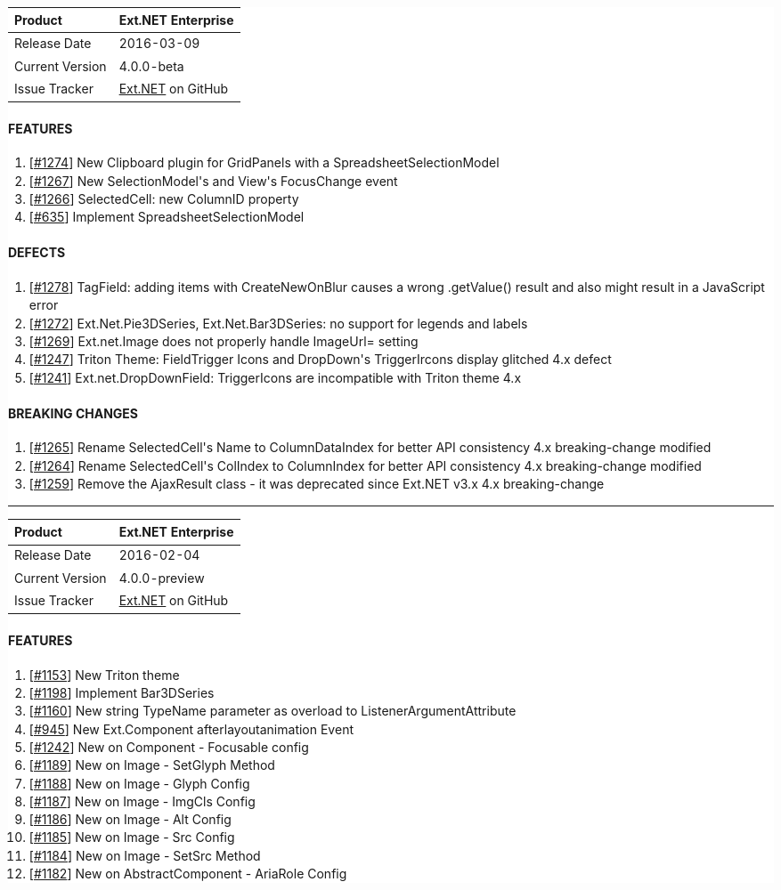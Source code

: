 | Product | Ext.NET Enterprise |
| :---- | :---- |
| Release Date | 2016-03-09 |
| Current Version | 4.0.0-beta |
| Issue Tracker | [Ext.NET](https://github.com/extnet/Ext.NET/issues) on GitHub |

#### FEATURES

1. [[#1274](https://github.com/extnet/Ext.NET/issues/1274)] New Clipboard plugin for GridPanels with a SpreadsheetSelectionModel
1. [[#1267](https://github.com/extnet/Ext.NET/issues/1267)] New SelectionModel's and View's FocusChange event
1. [[#1266](https://github.com/extnet/Ext.NET/issues/1266)] SelectedCell: new ColumnID property
1. [[#635](https://github.com/extnet/Ext.NET/issues/635)] Implement SpreadsheetSelectionModel

#### DEFECTS

1. [[#1278](https://github.com/extnet/Ext.NET/issues/1278)] TagField: adding items with CreateNewOnBlur causes a wrong .getValue() result and also might result in a JavaScript error
1. [[#1272](https://github.com/extnet/Ext.NET/issues/1272)] Ext.Net.Pie3DSeries, Ext.Net.Bar3DSeries: no support for legends and labels
1. [[#1269](https://github.com/extnet/Ext.NET/issues/1269)] Ext.net.Image does not properly handle ImageUrl= setting
1. [[#1247](https://github.com/extnet/Ext.NET/issues/1247)] Triton Theme: FieldTrigger Icons and DropDown's TriggerIrcons display glitched 4.x defect
1. [[#1241](https://github.com/extnet/Ext.NET/issues/1241)] Ext.net.DropDownField: TriggerIcons are incompatible with Triton theme 4.x

#### BREAKING CHANGES

1. [[#1265](https://github.com/extnet/Ext.NET/issues/1265)] Rename SelectedCell's Name to ColumnDataIndex for better API consistency 4.x breaking-change modified
1. [[#1264](https://github.com/extnet/Ext.NET/issues/1264)] Rename SelectedCell's ColIndex to ColumnIndex for better API consistency 4.x breaking-change modified
1. [[#1259](https://github.com/extnet/Ext.NET/issues/1259)] Remove the AjaxResult class - it was deprecated since Ext.NET v3.x 4.x breaking-change

---

| Product | Ext.NET Enterprise |
| :---- | :---- |
| Release Date | 2016-02-04 |
| Current Version | 4.0.0-preview |
| Issue Tracker | [Ext.NET](https://github.com/extnet/Ext.NET/issues) on GitHub |

#### FEATURES

1. [[#1153](https://github.com/extnet/Ext.NET/issues/1153)] New Triton theme
1. [[#1198](https://github.com/extnet/Ext.NET/issues/1198)] Implement Bar3DSeries
1. [[#1160](https://github.com/extnet/Ext.NET/issues/1160)] New string TypeName parameter as overload to ListenerArgumentAttribute
1. [[#945](https://github.com/extnet/Ext.NET/issues/945)] New Ext.Component afterlayoutanimation Event
1. [[#1242](https://github.com/extnet/Ext.NET/issues/1242)] New on Component - Focusable config
1. [[#1189](https://github.com/extnet/Ext.NET/issues/1189)] New on Image - SetGlyph Method
1. [[#1188](https://github.com/extnet/Ext.NET/issues/1188)] New on Image - Glyph Config
1. [[#1187](https://github.com/extnet/Ext.NET/issues/1187)] New on Image - ImgCls Config
1. [[#1186](https://github.com/extnet/Ext.NET/issues/1186)] New on Image - Alt Config
1. [[#1185](https://github.com/extnet/Ext.NET/issues/1185)] New on Image - Src Config
1. [[#1184](https://github.com/extnet/Ext.NET/issues/1184)] New on Image - SetSrc Method
1. [[#1182](https://github.com/extnet/Ext.NET/issues/1182)] New on AbstractComponent - AriaRole Config